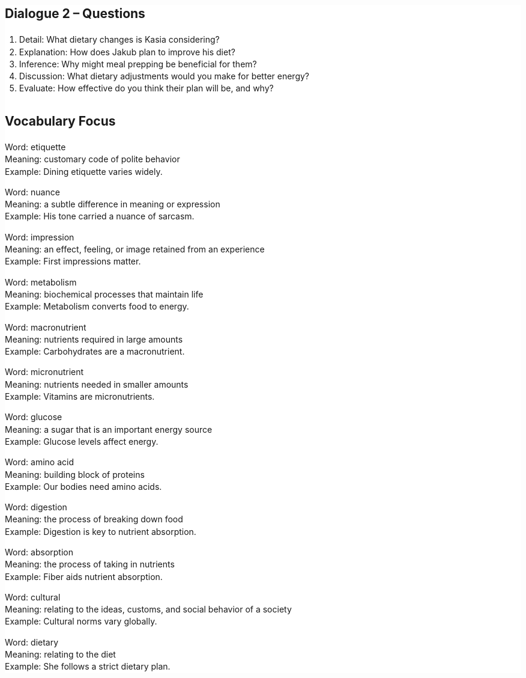 ## Dialogue 2 – Questions

1. Detail: What dietary changes is Kasia considering?
2. Explanation: How does Jakub plan to improve his diet?
3. Inference: Why might meal prepping be beneficial for them?
4. Discussion: What dietary adjustments would you make for better energy?
5. Evaluate: How effective do you think their plan will be, and why?

## Vocabulary Focus

Word: etiquette  
Meaning: customary code of polite behavior  
Example: Dining etiquette varies widely.

Word: nuance  
Meaning: a subtle difference in meaning or expression  
Example: His tone carried a nuance of sarcasm.

Word: impression  
Meaning: an effect, feeling, or image retained from an experience  
Example: First impressions matter.

Word: metabolism  
Meaning: biochemical processes that maintain life  
Example: Metabolism converts food to energy.

Word: macronutrient  
Meaning: nutrients required in large amounts  
Example: Carbohydrates are a macronutrient.

Word: micronutrient  
Meaning: nutrients needed in smaller amounts  
Example: Vitamins are micronutrients.

Word: glucose  
Meaning: a sugar that is an important energy source  
Example: Glucose levels affect energy.

Word: amino acid  
Meaning: building block of proteins  
Example: Our bodies need amino acids.

Word: digestion  
Meaning: the process of breaking down food  
Example: Digestion is key to nutrient absorption.

Word: absorption  
Meaning: the process of taking in nutrients  
Example: Fiber aids nutrient absorption.

Word: cultural  
Meaning: relating to the ideas, customs, and social behavior of a society  
Example: Cultural norms vary globally.

Word: dietary  
Meaning: relating to the diet  
Example: She follows a strict dietary plan.
